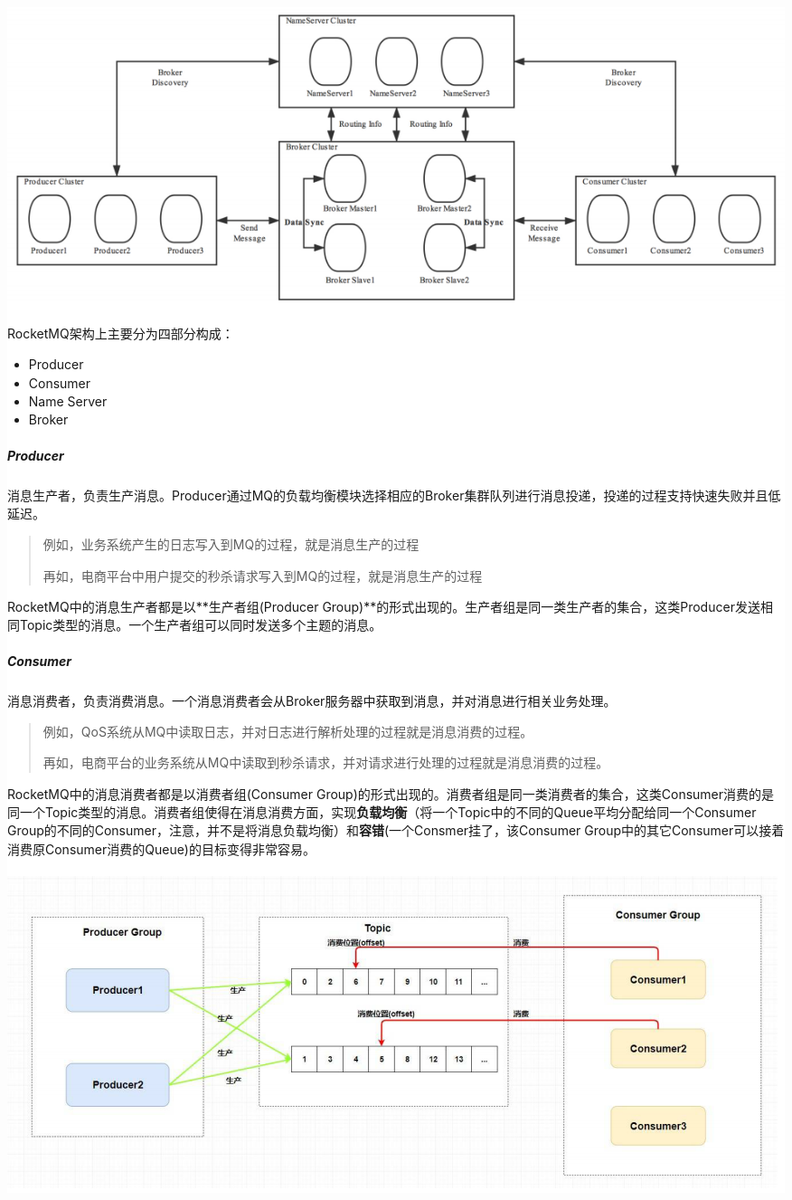 ![image-20220723201637185](assets/04-RocketMQ篇/image-20220723201637185.png)

RocketMQ架构上主要分为四部分构成：

* Producer
* Consumer
* Name Server
* Broker

##### Producer

消息生产者，负责生产消息。Producer通过MQ的负载均衡模块选择相应的Broker集群队列进行消息投递，投递的过程支持快速失败并且低延迟。

> 例如，业务系统产生的日志写入到MQ的过程，就是消息生产的过程
>
> 再如，电商平台中用户提交的秒杀请求写入到MQ的过程，就是消息生产的过程

RocketMQ中的消息生产者都是以**生产者组(Producer Group)**的形式出现的。生产者组是同一类生产者的集合，这类Producer发送相同Topic类型的消息。一个生产者组可以同时发送多个主题的消息。

##### Consumer

消息消费者，负责消费消息。一个消息消费者会从Broker服务器中获取到消息，并对消息进行相关业务处理。

> 例如，QoS系统从MQ中读取日志，并对日志进行解析处理的过程就是消息消费的过程。
>
> 再如，电商平台的业务系统从MQ中读取到秒杀请求，并对请求进行处理的过程就是消息消费的过程。

RocketMQ中的消息消费者都是以消费者组(Consumer Group)的形式出现的。消费者组是同一类消费者的集合，这类Consumer消费的是同一个Topic类型的消息。消费者组使得在消息消费方面，实现**负载均衡**（将一个Topic中的不同的Queue平均分配给同一个Consumer Group的不同的Consumer，注意，并不是将消息负载均衡）和**容错**(一个Consmer挂了，该Consumer Group中的其它Consumer可以接着消费原Consumer消费的Queue)的目标变得非常容易。

![image-20220723220634216](assets/04-RocketMQ篇/image-20220723220634216.png)